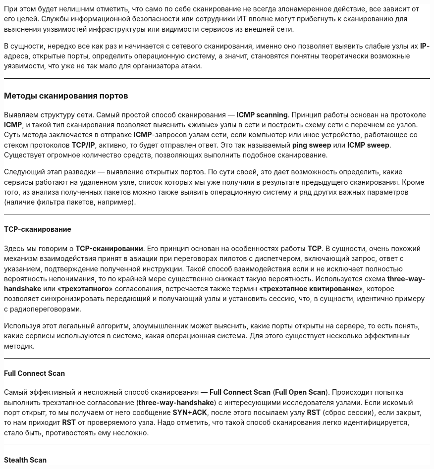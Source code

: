 При этом будет нелишним отметить, что само по себе сканирование не всегда злонамеренное действие, все зависит от его целей. Службы информационной безопасности или сотрудники ИТ вполне могут прибегнуть к сканированию для выяснения уязвимостей инфраструктуры или видимости сервисов из внешней сети.

В сущности, нередко все как раз и начинается с сетевого сканирования, именно оно позволяет выявить слабые узлы их **IP**-адреса, открытые порты, определить операционную систему, а значит, становятся понятны теоретически возможные уязвимости, что уже не так мало для организатора атаки.

---

### Методы сканирования портов

Выявляем структуру сети. Самый простой способ сканирования — **ICMP scanning**. Принцип работы основан на протоколе **ICMP**, и такой тип сканирования позволяет выяснить «живые» узлы в сети и построить схему сети с перечнем ее узлов. Суть метода заключается в отправке **ICMP**-запросов узлам сети, если компьютер или иное устройство, работающее со стеком протоколов **TCP/IP**, активно, то будет отправлен ответ. Это так называемый **ping sweep** или **ICMP sweep**. Существует огромное количество средств, позволяющих выполнить подобное сканирование.

Следующий этап разведки — выявление открытых портов. По сути своей, это дает возможность определить, какие сервисы работают на удаленном узле, список которых мы уже получили в результате предыдущего сканирования. Кроме того, из анализа полученных пакетов можно также выявить операционную систему и ряд других важных параметров (наличие фильтра пакетов, например).

---

#### TCP-сканирование

Здесь мы говорим о **TCP-сканировании**. Его принцип основан на особенностях работы **TCP**. В сущности, очень похожий механизм взаимодействия принят в авиации при переговорах пилотов с диспетчером, включающий запрос, ответ с указанием, подтверждение полученной инструкции. Такой способ взаимодействия если и не исключает полностью вероятность непонимания, то по крайней мере существенно снижает такую вероятность. Используется схема **three-way-handshake** или «**трехэтапного**» согласования, встречается также термин «**трехэтапное квитирование**», которое позволяет синхронизировать передающий и получающий узлы и установить сессию, что, в сущности, идентично примеру с радиопереговорами.

Используя этот легальный алгоритм, злоумышленник может выяснить, какие порты открыты на сервере, то есть понять, какие сервисы используются в системе, какая операционная система. Для этого существует несколько эффективных методик.

---

#### Full Connect Scan

Самый эффективный и несложный способ сканирования — **Full Connect Scan** (**Full Open Scan**). Происходит попытка выполнить трехэтапное согласование (**three-way-handshake**) с интересующими исследователя узлами. Если искомый порт открыт, то мы получаем от него сообщение **SYN+ACK**, после этого посылаем узлу **RST** (сброс сессии), если закрыт, то нам приходит **RST** от проверяемого узла. Надо отметить, что такой способ сканирования легко идентифицируется, стало быть, противостоять ему несложно.

---

#### Stealth Scan
